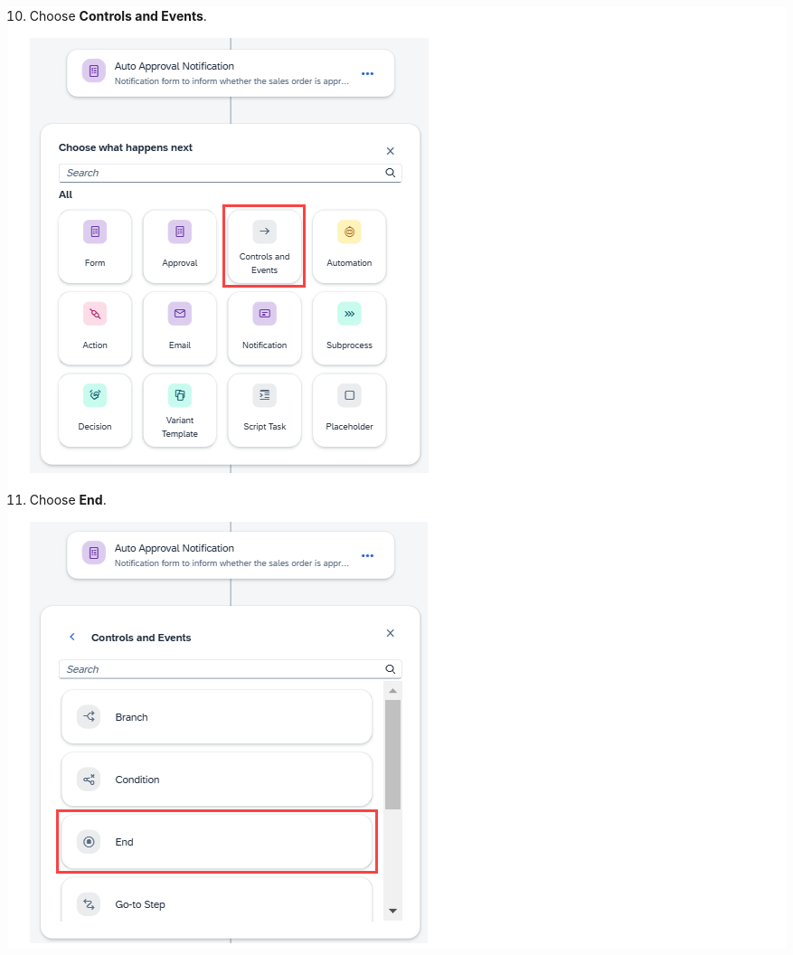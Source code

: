 10. Choose **Controls and Events**.

    <!-- border -->
    ![Process Condition](11.9b.png)

11. Choose **End**.

    <!-- border -->
    ![Process Condition](11.9c.png)
